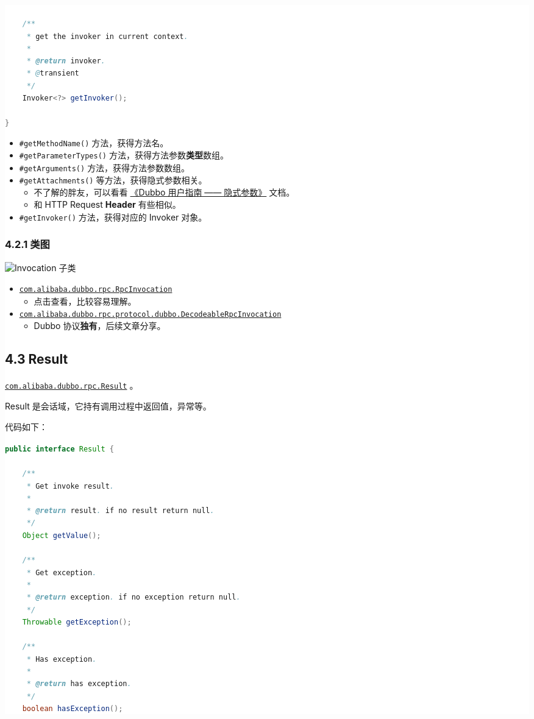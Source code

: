 ```Java

    /**
     * get the invoker in current context.
     *
     * @return invoker.
     * @transient
     */
    Invoker<?> getInvoker();

}
```

* `#getMethodName()` 方法，获得方法名。
* `#getParameterTypes()` 方法，获得方法参数**类型**数组。
* `#getArguments()` 方法，获得方法参数数组。
* `#getAttachments()` 等方法，获得隐式参数相关。
    * 不了解的胖友，可以看看 [《Dubbo 用户指南 —— 隐式参数》](https://dubbo.gitbooks.io/dubbo-user-book/demos/attachment.html) 文档。
    * 和 HTTP Request **Header** 有些相似。
* `#getInvoker()` 方法，获得对应的 Invoker 对象。

### 4.2.1 类图

![Invocation 子类](http://www.iocoder.cn/images/Dubbo/2018_03_01/06.png)

* [`com.alibaba.dubbo.rpc.RpcInvocation`](https://github.com/YunaiV/dubbo/blob/6de0a069fcc870894e64ffd54a24e334b19dcb36/dubbo-rpc/dubbo-rpc-api/src/main/java/com/alibaba/dubbo/rpc/RpcInvocation.java)
    * 点击查看，比较容易理解。 
* [`com.alibaba.dubbo.rpc.protocol.dubbo.DecodeableRpcInvocation`](https://github.com/YunaiV/dubbo/blob/6de0a069fcc870894e64ffd54a24e334b19dcb36/dubbo-rpc/dubbo-rpc-default/src/main/java/com/alibaba/dubbo/rpc/protocol/dubbo/DecodeableRpcInvocation.java)
    * Dubbo 协议**独有**，后续文章分享。

## 4.3 Result

[`com.alibaba.dubbo.rpc.Result`](https://github.com/YunaiV/dubbo/blob/6de0a069fcc870894e64ffd54a24e334b19dcb36/dubbo-rpc/dubbo-rpc-api/src/main/java/com/alibaba/dubbo/rpc/Result.java) 。

Result 是会话域，它持有调用过程中返回值，异常等。

代码如下：

```Java
public interface Result {

    /**
     * Get invoke result.
     *
     * @return result. if no result return null.
     */
    Object getValue();

    /**
     * Get exception.
     *
     * @return exception. if no exception return null.
     */
    Throwable getException();

    /**
     * Has exception.
     *
     * @return has exception.
     */
    boolean hasException();
```